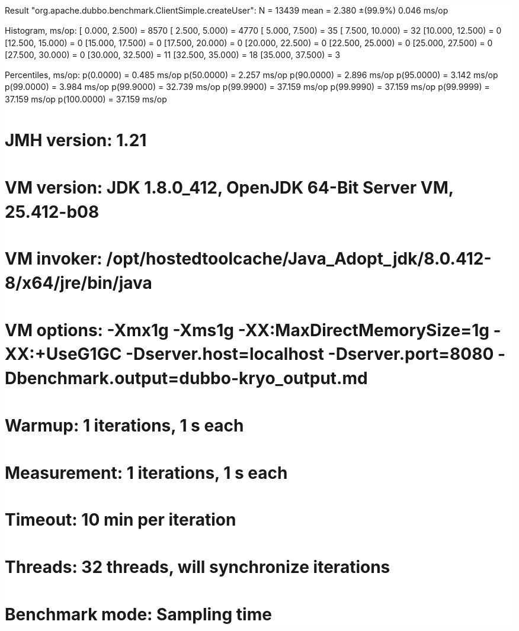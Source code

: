 

Result "org.apache.dubbo.benchmark.ClientSimple.createUser":
  N = 13439
  mean =      2.380 ±(99.9%) 0.046 ms/op

  Histogram, ms/op:
    [ 0.000,  2.500) = 8570 
    [ 2.500,  5.000) = 4770 
    [ 5.000,  7.500) = 35 
    [ 7.500, 10.000) = 32 
    [10.000, 12.500) = 0 
    [12.500, 15.000) = 0 
    [15.000, 17.500) = 0 
    [17.500, 20.000) = 0 
    [20.000, 22.500) = 0 
    [22.500, 25.000) = 0 
    [25.000, 27.500) = 0 
    [27.500, 30.000) = 0 
    [30.000, 32.500) = 11 
    [32.500, 35.000) = 18 
    [35.000, 37.500) = 3 

  Percentiles, ms/op:
      p(0.0000) =      0.485 ms/op
     p(50.0000) =      2.257 ms/op
     p(90.0000) =      2.896 ms/op
     p(95.0000) =      3.142 ms/op
     p(99.0000) =      3.984 ms/op
     p(99.9000) =     32.739 ms/op
     p(99.9900) =     37.159 ms/op
     p(99.9990) =     37.159 ms/op
     p(99.9999) =     37.159 ms/op
    p(100.0000) =     37.159 ms/op


# JMH version: 1.21
# VM version: JDK 1.8.0_412, OpenJDK 64-Bit Server VM, 25.412-b08
# VM invoker: /opt/hostedtoolcache/Java_Adopt_jdk/8.0.412-8/x64/jre/bin/java
# VM options: -Xmx1g -Xms1g -XX:MaxDirectMemorySize=1g -XX:+UseG1GC -Dserver.host=localhost -Dserver.port=8080 -Dbenchmark.output=dubbo-kryo_output.md
# Warmup: 1 iterations, 1 s each
# Measurement: 1 iterations, 1 s each
# Timeout: 10 min per iteration
# Threads: 32 threads, will synchronize iterations
# Benchmark mode: Sampling time